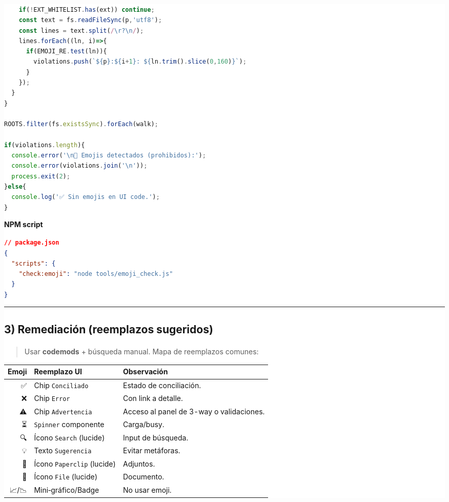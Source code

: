 ```js
    if(!EXT_WHITELIST.has(ext)) continue;
    const text = fs.readFileSync(p,'utf8');
    const lines = text.split(/\r?\n/);
    lines.forEach((ln, i)=>{
      if(EMOJI_RE.test(ln)){
        violations.push(`${p}:${i+1}: ${ln.trim().slice(0,160)}`);
      }
    });
  }
}

ROOTS.filter(fs.existsSync).forEach(walk);

if(violations.length){
  console.error('\n🚫 Emojis detectados (prohibidos):');
  console.error(violations.join('\n'));
  process.exit(2);
}else{
  console.log('✅ Sin emojis en UI code.');
}
```

**NPM script**
```json
// package.json
{
  "scripts": {
    "check:emoji": "node tools/emoji_check.js"
  }
}
```

---

## 3) Remediación (reemplazos sugeridos)
> Usar **codemods** + búsqueda manual. Mapa de reemplazos comunes:

| Emoji | Reemplazo UI | Observación |
|------:|:-------------|:------------|
| ✅ | Chip `Conciliado` | Estado de conciliación. |
| ❌ | Chip `Error` | Con link a detalle. |
| ⚠️ | Chip `Advertencia` | Acceso al panel de 3-way o validaciones. |
| ⏳ | `Spinner` componente | Carga/busy. |
| 🔍 | Ícono `Search` (lucide) | Input de búsqueda. |
| 💡 | Texto `Sugerencia` | Evitar metáforas. |
| 📎 | Ícono `Paperclip` (lucide) | Adjuntos. |
| 📄 | Ícono `File` (lucide) | Documento. |
| 📈/📉 | Mini‑gráfico/Badge | No usar emoji. |
